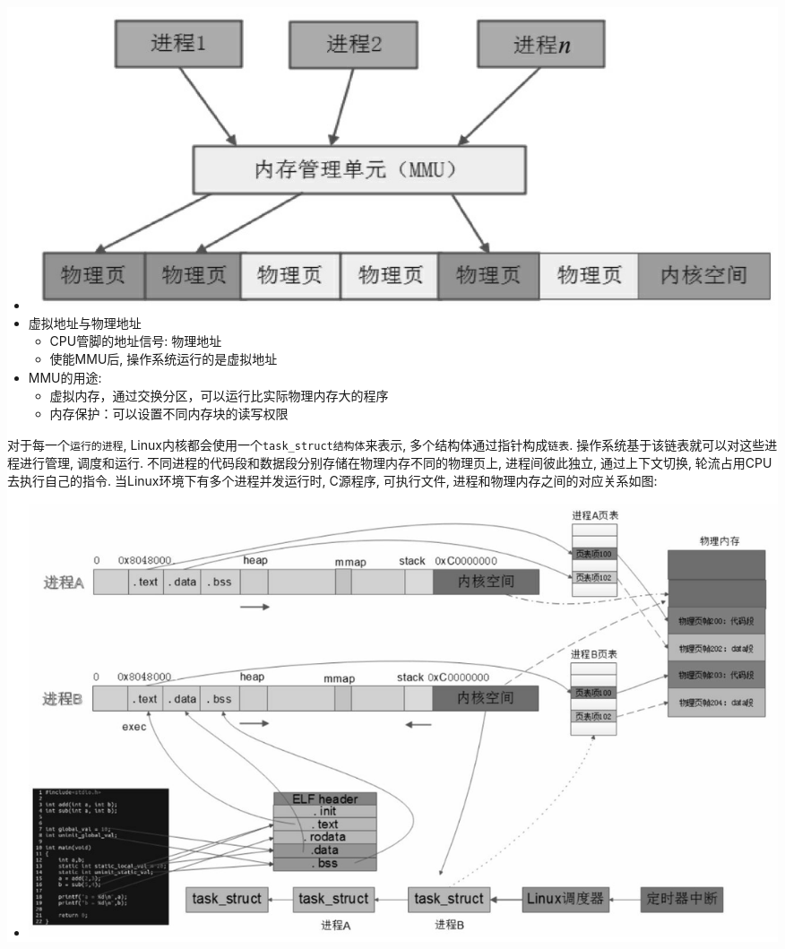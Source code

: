 - ![](assets/Pasted%20image%2020230428142239.png)
- 虚拟地址与物理地址
	- CPU管脚的地址信号: 物理地址
	- 使能MMU后, 操作系统运行的是虚拟地址
- MMU的用途:
	- 虚拟内存，通过交换分区，可以运行比实际物理内存大的程序
	- 内存保护：可以设置不同内存块的读写权限

对于每一个`运行的进程`, Linux内核都会使用一个`task_struct结构体`来表示, 多个结构体通过指针构成`链表`. 操作系统基于该链表就可以对这些进程进行管理, 调度和运行. 不同进程的代码段和数据段分别存储在物理内存不同的物理页上, 进程间彼此独立, 通过上下文切换, 轮流占用CPU去执行自己的指令. 当Linux环境下有多个进程并发运行时, C源程序, 可执行文件, 进程和物理内存之间的对应关系如图:
- ![](assets/Pasted%20image%2020230428142621.png)
